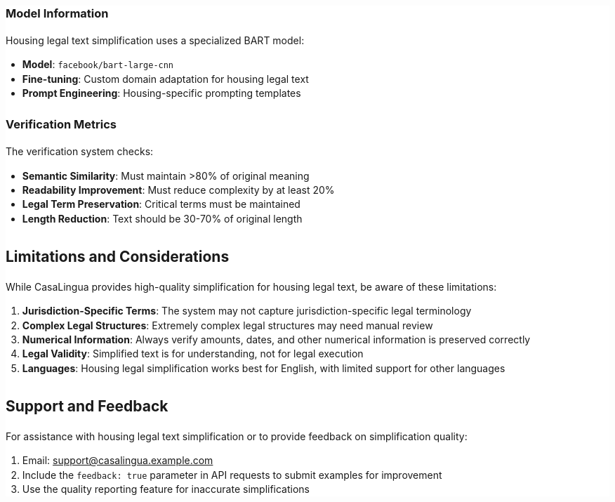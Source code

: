 ### Model Information

Housing legal text simplification uses a specialized BART model:

- **Model**: `facebook/bart-large-cnn`
- **Fine-tuning**: Custom domain adaptation for housing legal text
- **Prompt Engineering**: Housing-specific prompting templates

### Verification Metrics

The verification system checks:

- **Semantic Similarity**: Must maintain >80% of original meaning
- **Readability Improvement**: Must reduce complexity by at least 20%
- **Legal Term Preservation**: Critical terms must be maintained
- **Length Reduction**: Text should be 30-70% of original length

## Limitations and Considerations

While CasaLingua provides high-quality simplification for housing legal text, be aware of these limitations:

1. **Jurisdiction-Specific Terms**: The system may not capture jurisdiction-specific legal terminology
2. **Complex Legal Structures**: Extremely complex legal structures may need manual review
3. **Numerical Information**: Always verify amounts, dates, and other numerical information is preserved correctly
4. **Legal Validity**: Simplified text is for understanding, not for legal execution
5. **Languages**: Housing legal simplification works best for English, with limited support for other languages

## Support and Feedback

For assistance with housing legal text simplification or to provide feedback on simplification quality:

1. Email: support@casalingua.example.com
2. Include the `feedback: true` parameter in API requests to submit examples for improvement
3. Use the quality reporting feature for inaccurate simplifications